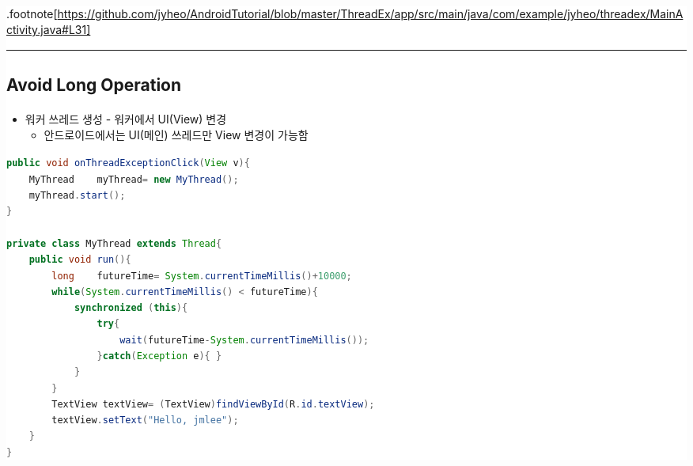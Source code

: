 .footnote[https://github.com/jyheo/AndroidTutorial/blob/master/ThreadEx/app/src/main/java/com/example/jyheo/threadex/MainActivity.java#L31]

---
## Avoid Long Operation
* 워커 쓰레드 생성 - 워커에서 UI(View) 변경
    - 안드로이드에서는 UI(메인) 쓰레드만 View 변경이 가능함

```java
public void onThreadExceptionClick(View v){
    MyThread    myThread= new MyThread();
    myThread.start();
}

private class MyThread extends Thread{
    public void run(){
        long    futureTime= System.currentTimeMillis()+10000;
        while(System.currentTimeMillis() < futureTime){
            synchronized (this){
                try{
                    wait(futureTime-System.currentTimeMillis());
                }catch(Exception e){ }
            }
        }
        TextView textView= (TextView)findViewById(R.id.textView);
        textView.setText("Hello, jmlee");
    }
}
```
